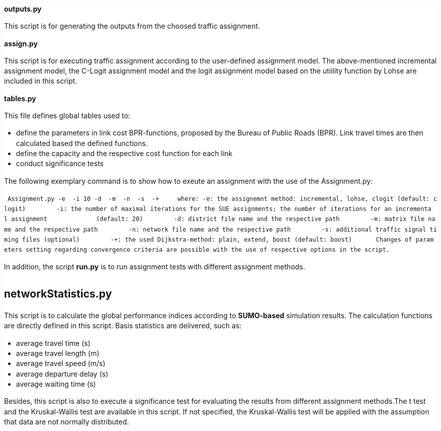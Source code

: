 **outputs.py**

This script is for generating the outputs from the choosed traffic assignment.

**assign.py**

This script is for executing traffic assignment according to the user-defined assignment model. The above-mentioned incremental assignment model, the C-Logit assignment model and the logit assignment model based on the utiility function by Lohse are included in this script.

**tables.py**

This file defines global tables used to:

-   define the parameters in link cost BPR-functions, proposed by the Bureau of Public Roads (BPR). Link travel times are then calculated based the defined functions.
-   define the capacity and the respective cost function for each link
-   conduct significance tests

The following exemplary command is to show how to exeute an assignment with the use of the Assignment.py:

` Assignment.py -e `<assignment method>` -i 10 -d `<districts file>` -m `<matrix file>` -n `<network file>` -s `<traffic singal files>` -+ `<Dijkstra type>
`  `
` where: -e: the assignemnt method: incremental, lohse, clogit (default: clogit)`
`        -i: the number of maximal iterations for the SUE assignments; the number of iterations for an incremental assignment `
`            (default: 20)`
`        -d: district file name and the respective path`
`        -m: matrix file name and the respective path`
`        -n: network file name and the respective path`
`        -s: additional traffic signal timing files (optional)`
`        -+: the used Dijkstra-method: plain, extend, boost (default: boost)`
`  `
`  `
` Changes of parameters setting regarding convergence criteria are possible with the use of respective options in the script.`

In addition, the script **run.py** is to run assignment tests with different assignment methods.

networkStatistics.py
--------------------

This script is to calculate the global performance indices according to **SUMO-based** simulation results. The calculation functions are directly defined in this script. Basis statistics are delivered, such as:

-   average travel time (s)
-   average travel length (m)
-   average travel speed (m/s)
-   average departure delay (s)
-   average waiting time (s)

Besides, this script is also to execute a significance test for evaluating the results from different assignment methods.The t test and the Kruskal-Wallis test are available in this script. If not specified, the Kruskal-Wallis test will be applied with the assumption that data are not normally distributed.
